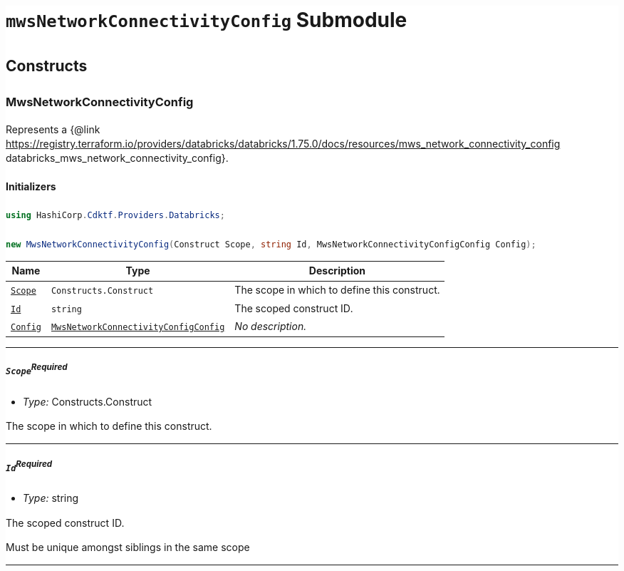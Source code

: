 # `mwsNetworkConnectivityConfig` Submodule <a name="`mwsNetworkConnectivityConfig` Submodule" id="@cdktf/provider-databricks.mwsNetworkConnectivityConfig"></a>

## Constructs <a name="Constructs" id="Constructs"></a>

### MwsNetworkConnectivityConfig <a name="MwsNetworkConnectivityConfig" id="@cdktf/provider-databricks.mwsNetworkConnectivityConfig.MwsNetworkConnectivityConfig"></a>

Represents a {@link https://registry.terraform.io/providers/databricks/databricks/1.75.0/docs/resources/mws_network_connectivity_config databricks_mws_network_connectivity_config}.

#### Initializers <a name="Initializers" id="@cdktf/provider-databricks.mwsNetworkConnectivityConfig.MwsNetworkConnectivityConfig.Initializer"></a>

```csharp
using HashiCorp.Cdktf.Providers.Databricks;

new MwsNetworkConnectivityConfig(Construct Scope, string Id, MwsNetworkConnectivityConfigConfig Config);
```

| **Name** | **Type** | **Description** |
| --- | --- | --- |
| <code><a href="#@cdktf/provider-databricks.mwsNetworkConnectivityConfig.MwsNetworkConnectivityConfig.Initializer.parameter.scope">Scope</a></code> | <code>Constructs.Construct</code> | The scope in which to define this construct. |
| <code><a href="#@cdktf/provider-databricks.mwsNetworkConnectivityConfig.MwsNetworkConnectivityConfig.Initializer.parameter.id">Id</a></code> | <code>string</code> | The scoped construct ID. |
| <code><a href="#@cdktf/provider-databricks.mwsNetworkConnectivityConfig.MwsNetworkConnectivityConfig.Initializer.parameter.config">Config</a></code> | <code><a href="#@cdktf/provider-databricks.mwsNetworkConnectivityConfig.MwsNetworkConnectivityConfigConfig">MwsNetworkConnectivityConfigConfig</a></code> | *No description.* |

---

##### `Scope`<sup>Required</sup> <a name="Scope" id="@cdktf/provider-databricks.mwsNetworkConnectivityConfig.MwsNetworkConnectivityConfig.Initializer.parameter.scope"></a>

- *Type:* Constructs.Construct

The scope in which to define this construct.

---

##### `Id`<sup>Required</sup> <a name="Id" id="@cdktf/provider-databricks.mwsNetworkConnectivityConfig.MwsNetworkConnectivityConfig.Initializer.parameter.id"></a>

- *Type:* string

The scoped construct ID.

Must be unique amongst siblings in the same scope

---